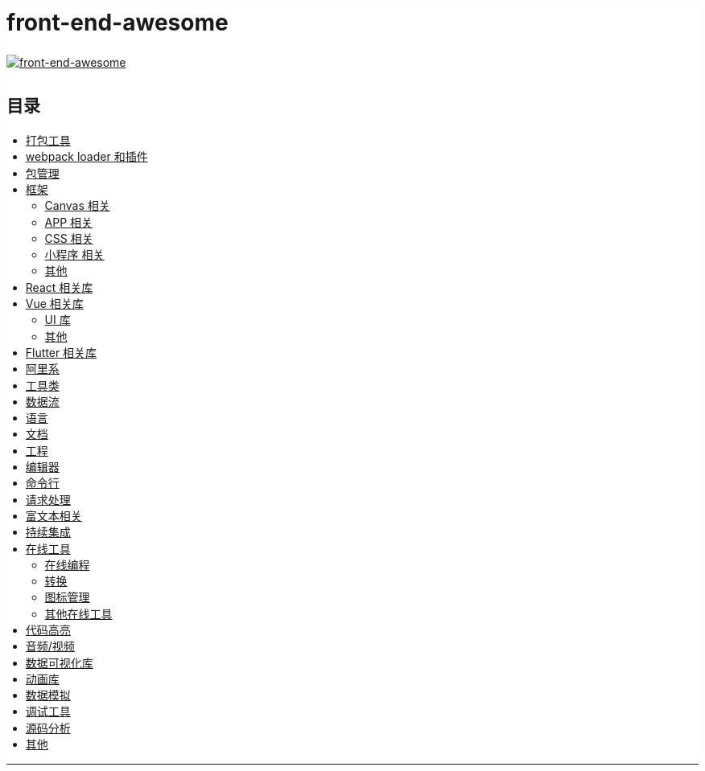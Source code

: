 # front-end-awesome

[![front-end-awesome](https://camo.githubusercontent.com/13c4e50d88df7178ae1882a203ed57b641674f94/68747470733a2f2f63646e2e7261776769742e636f6d2f73696e647265736f726875732f617765736f6d652f643733303566333864323966656437386661383536353265336136336531353464643865383832392f6d656469612f62616467652e737667)](https://github.com/iq9891/awesome-frontend)

## 目录

- [打包工具](#打包工具)
- [webpack loader 和插件](#webpack-loader-和插件)
- [包管理](#包管理)
- [框架](#框架)
  - [Canvas 相关](#Canvas-相关)
  - [APP 相关](#APP-相关)
  - [CSS 相关](#CSS-相关)
  - [小程序 相关](#小程序-相关)
  - [其他](#其他)
- [React 相关库](#React-相关库)
- [Vue 相关库](#Vue-相关库)
  - [UI 库](#UI-库)
  - [其他](#其他)
- [Flutter 相关库](#Flutter-相关库)
- [阿里系](#阿里系)
- [工具类](#工具类)
- [数据流](#数据流)
- [语言](#语言)
- [文档](#文档)
- [工程](#工程)
- [编辑器](#编辑器)
- [命令行](#命令行)
- [请求处理](#请求处理)
- [富文本相关](#富文本相关)
- [持续集成](#持续集成)
- [在线工具](#在线工具)
  - [在线编程](#在线编程)
  - [转换](#转换)
  - [图标管理](#图标管理)
  - [其他在线工具](#其他在线工具)
- [代码高亮](#代码高亮)
- [音频/视频](#音频/视频)
- [数据可视化库](#数据可视化库)
- [动画库](#动画库)
- [数据模拟](#数据模拟)
- [调试工具](#调试工具)
- [源码分析](#源码分析)
- [其他](#其他)

----
